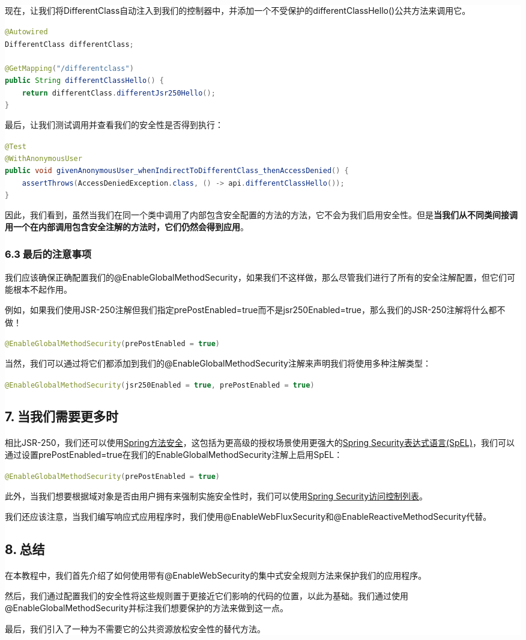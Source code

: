 现在，让我们将DifferentClass自动注入到我们的控制器中，并添加一个不受保护的differentClassHello()公共方法来调用它。

```java
@Autowired
DifferentClass differentClass;

@GetMapping("/differentclass")
public String differentClassHello() {
    return differentClass.differentJsr250Hello();
}
```

最后，让我们测试调用并查看我们的安全性是否得到执行：

```java
@Test
@WithAnonymousUser
public void givenAnonymousUser_whenIndirectToDifferentClass_thenAccessDenied() {
	assertThrows(AccessDeniedException.class, () -> api.differentClassHello());
}
```

因此，我们看到，虽然当我们在同一个类中调用了内部包含安全配置的方法的方法，它不会为我们启用安全性。但是**当我们从不同类间接调用一个在内部调用包含安全注解的方法时，它们仍然会得到应用**。

### 6.3 最后的注意事项

我们应该确保正确配置我们的@EnableGlobalMethodSecurity，如果我们不这样做，那么尽管我们进行了所有的安全注解配置，但它们可能根本不起作用。

例如，如果我们使用JSR-250注解但我们指定prePostEnabled=true而不是jsr250Enabled=true，那么我们的JSR-250注解将什么都不做！

```java
@EnableGlobalMethodSecurity(prePostEnabled = true)
```

当然，我们可以通过将它们都添加到我们的@EnableGlobalMethodSecurity注解来声明我们将使用多种注解类型：

```java
@EnableGlobalMethodSecurity(jsr250Enabled = true, prePostEnabled = true)
```

## 7. 当我们需要更多时

相比JSR-250，我们还可以使用[Spring方法安全](https://www.baeldung.com/spring-security-method-security)，这包括为更高级的授权场景使用更强大的[Spring Security表达式语言(SpEL)](https://www.baeldung.com/spring-security-expressions)，我们可以通过设置prePostEnabled=true在我们的EnableGlobalMethodSecurity注解上启用SpEL：

```java
@EnableGlobalMethodSecurity(prePostEnabled = true)
```

此外，当我们想要根据域对象是否由用户拥有来强制实施安全性时，我们可以使用[Spring Security访问控制列表](https://www.baeldung.com/spring-security-acl)。

我们还应该注意，当我们编写响应式应用程序时，我们使用@EnableWebFluxSecurity和@EnableReactiveMethodSecurity代替。

## 8. 总结

在本教程中，我们首先介绍了如何使用带有@EnableWebSecurity的集中式安全规则方法来保护我们的应用程序。

然后，我们通过配置我们的安全性将这些规则置于更接近它们影响的代码的位置，以此为基础。我们通过使用@EnableGlobalMethodSecurity并标注我们想要保护的方法来做到这一点。

最后，我们引入了一种为不需要它的公共资源放松安全性的替代方法。